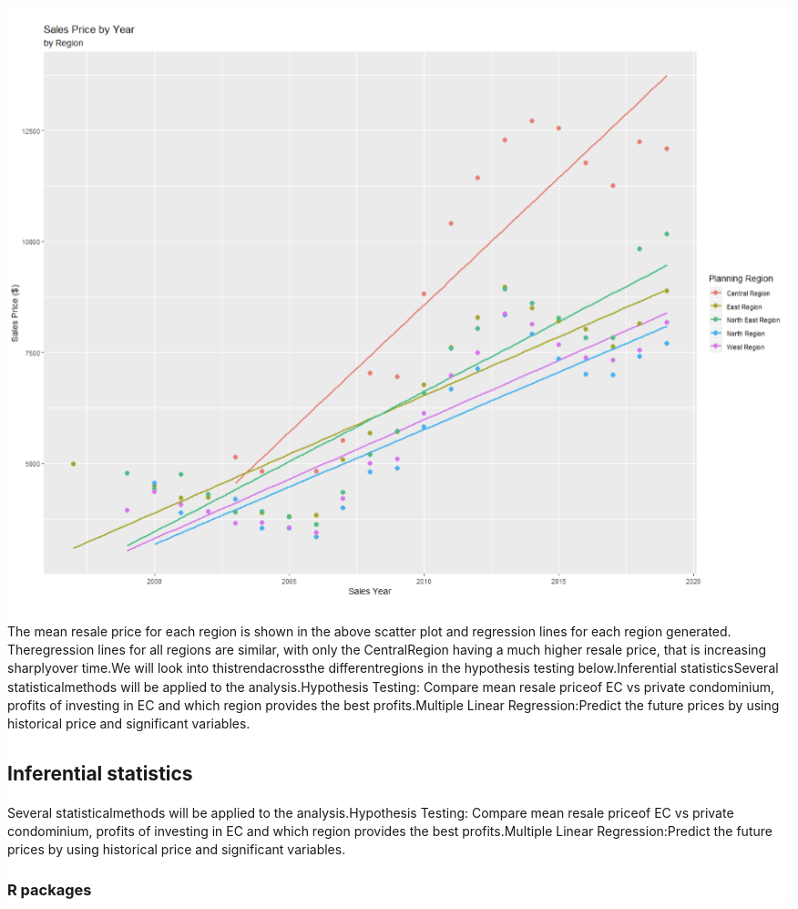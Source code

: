 ![GitHub Logo](/images/viz3.png)

The mean resale price for each region is shown in the above scatter plot and regression lines for each region generated. Theregression lines for all regions are similar, with only the CentralRegion having a much higher resale price, that is increasing sharplyover time.We will look into thistrendacrossthe differentregions in the hypothesis testing below.Inferential statisticsSeveral statisticalmethods will be applied to the analysis.Hypothesis Testing: Compare mean resale priceof EC vs private condominium, profits of investing in EC and which region provides the best profits.Multiple Linear Regression:Predict the future prices by using historical price and significant variables.


## Inferential statistics

Several statisticalmethods will be applied to the analysis.Hypothesis Testing: Compare mean resale priceof EC vs private condominium, profits of investing in EC and which region provides the best profits.Multiple Linear Regression:Predict the future prices by using historical price and significant variables.


### R packages
